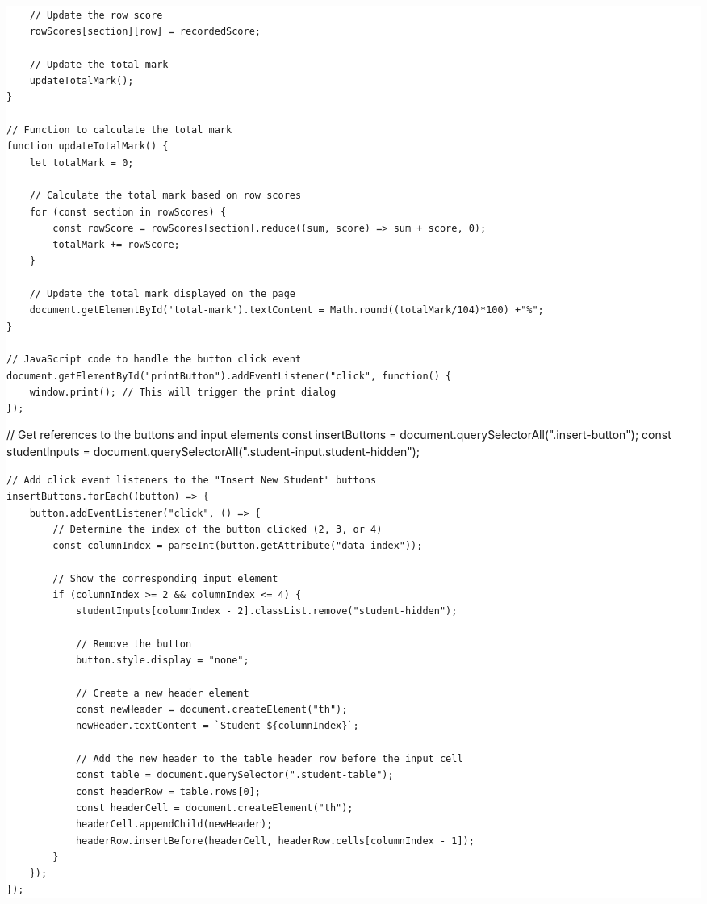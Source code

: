         // Update the row score
        rowScores[section][row] = recordedScore;

        // Update the total mark
        updateTotalMark();
    }

    // Function to calculate the total mark
    function updateTotalMark() {
        let totalMark = 0;

        // Calculate the total mark based on row scores
        for (const section in rowScores) {
            const rowScore = rowScores[section].reduce((sum, score) => sum + score, 0);
            totalMark += rowScore;
        }

        // Update the total mark displayed on the page
        document.getElementById('total-mark').textContent = Math.round((totalMark/104)*100) +"%";
    }

    // JavaScript code to handle the button click event
    document.getElementById("printButton").addEventListener("click", function() {
        window.print(); // This will trigger the print dialog
    });
    
    
    
    
    
   // Get references to the buttons and input elements
    const insertButtons = document.querySelectorAll(".insert-button");
    const studentInputs = document.querySelectorAll(".student-input.student-hidden");

    // Add click event listeners to the "Insert New Student" buttons
    insertButtons.forEach((button) => {
        button.addEventListener("click", () => {
            // Determine the index of the button clicked (2, 3, or 4)
            const columnIndex = parseInt(button.getAttribute("data-index"));

            // Show the corresponding input element
            if (columnIndex >= 2 && columnIndex <= 4) {
                studentInputs[columnIndex - 2].classList.remove("student-hidden");

                // Remove the button
                button.style.display = "none";

                // Create a new header element
                const newHeader = document.createElement("th");
                newHeader.textContent = `Student ${columnIndex}`;

                // Add the new header to the table header row before the input cell
                const table = document.querySelector(".student-table");
                const headerRow = table.rows[0];
                const headerCell = document.createElement("th");
                headerCell.appendChild(newHeader);
                headerRow.insertBefore(headerCell, headerRow.cells[columnIndex - 1]);
            }
        });
    });
    